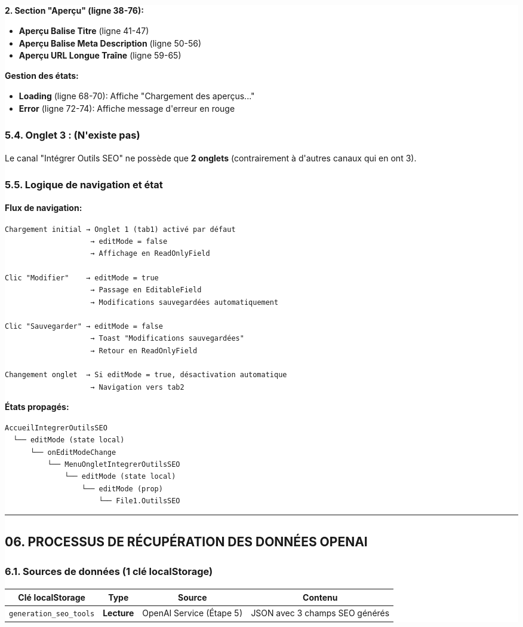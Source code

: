 **2. Section "Aperçu" (ligne 38-76):**
- **Aperçu Balise Titre** (ligne 41-47)
- **Aperçu Balise Meta Description** (ligne 50-56)
- **Aperçu URL Longue Traîne** (ligne 59-65)

**Gestion des états:**
- **Loading** (ligne 68-70): Affiche "Chargement des aperçus..."
- **Error** (ligne 72-74): Affiche message d'erreur en rouge

### **5.4. Onglet 3 : (N'existe pas)**

Le canal "Intégrer Outils SEO" ne possède que **2 onglets** (contrairement à d'autres canaux qui en ont 3).

### **5.5. Logique de navigation et état**

**Flux de navigation:**
```
Chargement initial → Onglet 1 (tab1) activé par défaut
                    → editMode = false
                    → Affichage en ReadOnlyField

Clic "Modifier"    → editMode = true
                    → Passage en EditableField
                    → Modifications sauvegardées automatiquement

Clic "Sauvegarder" → editMode = false
                    → Toast "Modifications sauvegardées"
                    → Retour en ReadOnlyField

Changement onglet  → Si editMode = true, désactivation automatique
                    → Navigation vers tab2
```

**États propagés:**
```
AccueilIntegrerOutilsSEO
  └── editMode (state local)
      └── onEditModeChange
          └── MenuOngletIntegrerOutilsSEO
              └── editMode (state local)
                  └── editMode (prop)
                      └── File1.OutilsSEO
```

---

## **06. PROCESSUS DE RÉCUPÉRATION DES DONNÉES OPENAI**

### **6.1. Sources de données (1 clé localStorage)**

| Clé localStorage | Type | Source | Contenu |
|------------------|------|--------|---------|
| `generation_seo_tools` | **Lecture** | OpenAI Service (Étape 5) | JSON avec 3 champs SEO générés |
